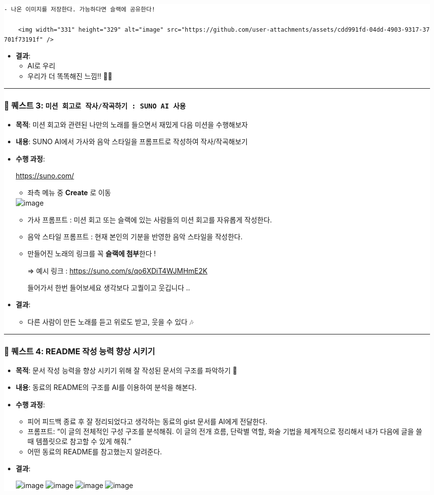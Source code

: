         
    - 나온 이미지를 저장한다. 가능하다면 슬랙에 공유한다!
        
        <img width="331" height="329" alt="image" src="https://github.com/user-attachments/assets/cdd991fd-04dd-4903-9317-37701f73191f" />
        
- **결과**:
    - AI로 우리
    - 우리가 더 똑똑해진 느낌!! 🧠✨

---

### 🧩 퀘스트 3: `미션 회고로 작사/작곡하기 : SUNO AI 사용`

- **목적**: 미션 회고와 관련된 나만의 노래를 들으면서 재밌게 다음 미션을 수행해보자
- **내용**: SUNO AI에서 가사와 음악 스타일을 프롬프트로 작성하여 작사/작곡해보기
- **수행 과정**:
    
    https://suno.com/
    
    - 좌측 메뉴 중 **Create** 로 이동
    
    <img width="525" height="498" alt="image" src="https://github.com/user-attachments/assets/8a1b20e0-a34d-4350-9392-14adc18fbc04" />

    
    - 가사 프롬프트 :  미션 회고 또는 슬랙에 있는 사람들의 미션 회고를 자유롭게 작성한다.
    - 음악 스타일 프롬프트 : 현재 본인의 기분을 반영한 음악 스타일을 작성한다.
    - 만들어진 노래의 링크를 꼭 **슬랙에 첨부**한다 !
        
        ⇒ 예시 링크 : https://suno.com/s/qo6XDiT4WJMHmE2K
        
        들어가서 한번 들어보세요 생각보다 고퀄이고 웃깁니다 ..
        
- **결과**:
    - 다른 사람이 만든 노래를 듣고 위로도 받고, 웃을 수 있다 🎶

---

### 🎯 퀘스트 4: README 작성 능력 향상 시키기

- **목적**: 문서 작성 능력을 향상 시키기 위해 잘 작성된 문서의 구조를 파악하기 💬
- **내용**: 동료의 README의 구조를 AI를 이용하여 분석을 해본다.
- **수행 과정**:
    - 피어 피드백 종료 후 잘 정리되었다고 생각하는 동료의 gist 문서를 AI에게 전달한다.
    - 프롬프트: “이 글의 전체적인 구성 구조를 분석해줘. 이 글의 전개 흐름, 단락별 역할, 화술 기법을 체계적으로 정리해서 내가 다음에 글을 쓸 때 템플릿으로 참고할 수 있게 해줘.”
    - 어떤 동료의 README를 참고했는지 알려준다.
- **결과**:
    
    <img width="720" height="467" alt="image" src="https://github.com/user-attachments/assets/e59a43c1-8107-429d-bd45-00729ef11449" />

   <img width="671" height="752" alt="image" src="https://github.com/user-attachments/assets/2222bb47-8209-47b0-b7f5-e81b025e459a" />

    <img width="597" height="285" alt="image" src="https://github.com/user-attachments/assets/db9126c2-9efc-4cdd-b594-a87f3fa701ba" />

   <img width="614" height="717" alt="image" src="https://github.com/user-attachments/assets/9c40f906-1c17-4f6e-adc9-3f49f89f12cd" />
